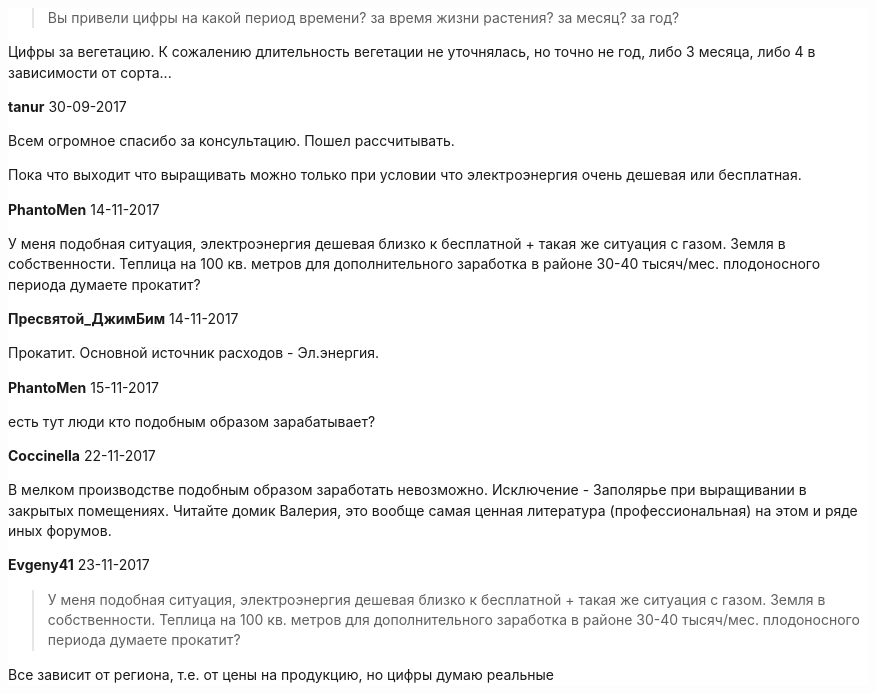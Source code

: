 > 
> Вы привели цифры на какой период времени? за время жизни растения? за месяц? за год?

Цифры за вегетацию. К сожалению длительность вегетации не уточнялась, но точно не год, либо 3 месяца, либо 4 в зависимости от сорта...


**tanur** 30-09-2017

Всем огромное спасибо за консультацию. Пошел рассчитывать.

Пока что выходит что выращивать можно только при условии что электроэнергия очень дешевая или бесплатная.


**PhantoMen** 14-11-2017

У меня подобная ситуация, электроэнергия дешевая близко к бесплатной + такая же ситуация с газом. Земля в собственности. Теплица на 100 кв. метров для дополнительного заработка в районе 30-40 тысяч/мес. плодоносного периода думаете прокатит?


**Пресвятой_ДжимБим** 14-11-2017

Прокатит. Основной источник расходов - Эл.энергия.


**PhantoMen** 15-11-2017

есть тут люди кто подобным образом зарабатывает?


**Coccinella** 22-11-2017

В мелком производстве подобным образом заработать невозможно. Исключение - Заполярье при выращивании в закрытых помещениях. Читайте домик Валерия, это вообще самая ценная литература (профессиональная) на этом и ряде иных форумов.


**Evgeny41** 23-11-2017

> У меня подобная ситуация, электроэнергия дешевая близко к бесплатной + такая же ситуация с газом. Земля в собственности. Теплица на 100 кв. метров для дополнительного заработка в районе 30-40 тысяч/мес. плодоносного периода думаете прокатит?

Все зависит от региона, т.е. от цены на продукцию, но цифры думаю реальные


